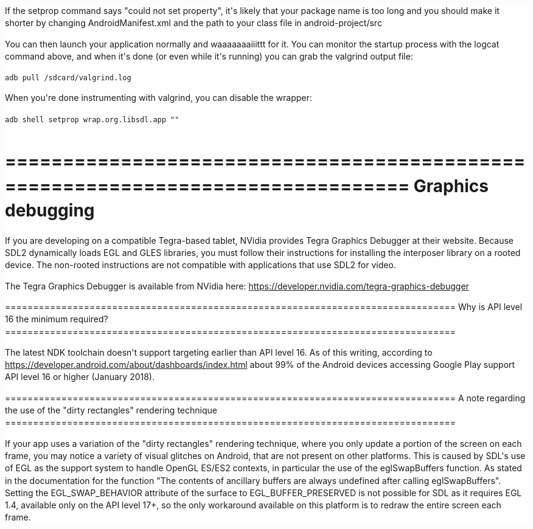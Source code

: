 If the setprop command says "could not set property", it's likely that your package name is too long and you should make
it shorter by changing AndroidManifest.xml and the path to your class file in android-project/src

You can then launch your application normally and waaaaaaaiiittt for it. You can monitor the startup process with the
logcat command above, and when it's done (or even while it's running) you can grab the valgrind output file:

    adb pull /sdcard/valgrind.log

When you're done instrumenting with valgrind, you can disable the wrapper:

    adb shell setprop wrap.org.libsdl.app ""

================================================================================ Graphics debugging
================================================================================

If you are developing on a compatible Tegra-based tablet, NVidia provides Tegra Graphics Debugger at their website.
Because SDL2 dynamically loads EGL and GLES libraries, you must follow their instructions for installing the interposer
library on a rooted device. The non-rooted instructions are not compatible with applications that use SDL2 for video.

The Tegra Graphics Debugger is available from NVidia here:
https://developer.nvidia.com/tegra-graphics-debugger

================================================================================ Why is API level 16 the minimum
required? ================================================================================

The latest NDK toolchain doesn't support targeting earlier than API level 16. As of this writing, according
to https://developer.android.com/about/dashboards/index.html
about 99% of the Android devices accessing Google Play support API level 16 or higher (January 2018).

================================================================================ A note regarding the use of the "dirty
rectangles" rendering technique ================================================================================

If your app uses a variation of the "dirty rectangles" rendering technique, where you only update a portion of the
screen on each frame, you may notice a variety of visual glitches on Android, that are not present on other platforms.
This is caused by SDL's use of EGL as the support system to handle OpenGL ES/ES2 contexts, in particular the use of the
eglSwapBuffers function. As stated in the documentation for the function "The contents of ancillary buffers are always
undefined after calling eglSwapBuffers". Setting the EGL_SWAP_BEHAVIOR attribute of the surface to EGL_BUFFER_PRESERVED
is not possible for SDL as it requires EGL 1.4, available only on the API level 17+, so the only workaround available on
this platform is to redraw the entire screen each frame.
